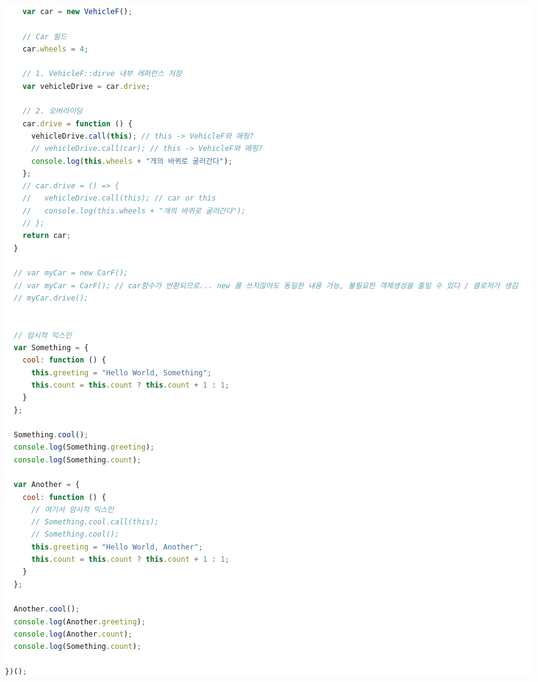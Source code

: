 ```javascript
    var car = new VehicleF();

    // Car 필드
    car.wheels = 4;

    // 1. VehicleF::dirve 내부 레퍼런스 저장
    var vehicleDrive = car.drive;

    // 2. 오버라이딩
    car.drive = function () {
      vehicleDrive.call(this); // this -> VehicleF와 매핑?
      // vehicleDrive.call(car); // this -> VehicleF와 매핑?
      console.log(this.wheels + "개의 바퀴로 굴러간다");
    };
    // car.drive = () => {
    //   vehicleDrive.call(this); // car or this
    //   console.log(this.wheels + "개의 바퀴로 굴러간다");
    // };
    return car;
  }

  // var myCar = new CarF();
  // var myCar = CarF(); // car함수가 반환되므로... new 를 쓰지않아도 동일한 내용 가능, 불필요한 객체생성을 줄일 수 있다 / 클로저가 생김
  // myCar.drive();


  // 암시적 믹스인
  var Something = {
    cool: function () {
      this.greeting = "Hello World, Something";
      this.count = this.count ? this.count + 1 : 1;
    }
  };

  Something.cool();
  console.log(Something.greeting);
  console.log(Something.count);

  var Another = {
    cool: function () {
      // 여기서 암시적 믹스인
      // Something.cool.call(this);
      // Something.cool();
      this.greeting = "Hello World, Another";
      this.count = this.count ? this.count + 1 : 1;
    }
  };

  Another.cool();
  console.log(Another.greeting);
  console.log(Another.count);
  console.log(Something.count);

})();
```